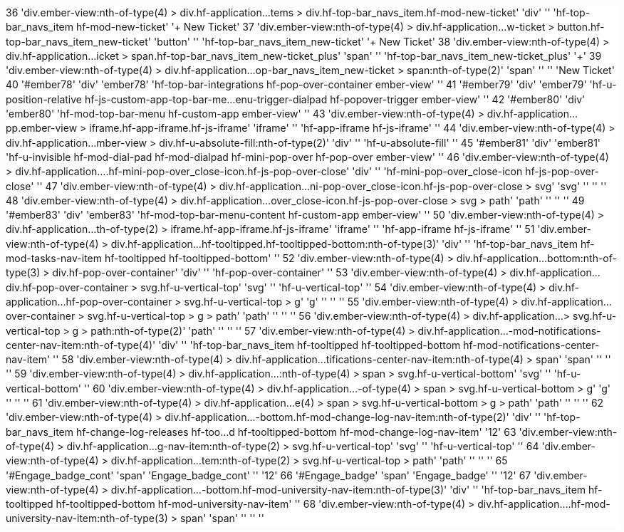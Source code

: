 36	'div.ember-view:nth-of-type(4) > div.hf-application…tems > div.hf-top-bar_navs_item.hf-mod-new-ticket'	'div'	''	'hf-top-bar_navs_item hf-mod-new-ticket'	'+ New Ticket'
37	'div.ember-view:nth-of-type(4) > div.hf-application…w-ticket > button.hf-top-bar_navs_item_new-ticket'	'button'	''	'hf-top-bar_navs_item_new-ticket'	'+ New Ticket'
38	'div.ember-view:nth-of-type(4) > div.hf-application…icket > span.hf-top-bar_navs_item_new-ticket_plus'	'span'	''	'hf-top-bar_navs_item_new-ticket_plus'	'+'
39	'div.ember-view:nth-of-type(4) > div.hf-application…op-bar_navs_item_new-ticket > span:nth-of-type(2)'	'span'	''	''	'New Ticket'
40	'#ember78'	'div'	'ember78'	'hf-top-bar-integrations hf-pop-over-container ember-view'	''
41	'#ember79'	'div'	'ember79'	'hf-u-position-relative hf-js-custom-app-top-bar-me…enu-trigger-dialpad hf-popover-trigger ember-view'	''
42	'#ember80'	'div'	'ember80'	'hf-mod-top-bar-menu hf-custom-app ember-view'	''
43	'div.ember-view:nth-of-type(4) > div.hf-application…pp.ember-view > iframe.hf-app-iframe.hf-js-iframe'	'iframe'	''	'hf-app-iframe hf-js-iframe'	''
44	'div.ember-view:nth-of-type(4) > div.hf-application…mber-view > div.hf-u-absolute-fill:nth-of-type(2)'	'div'	''	'hf-u-absolute-fill'	''
45	'#ember81'	'div'	'ember81'	'hf-u-invisible hf-mod-dial-pad hf-mod-dialpad hf-mini-pop-over hf-pop-over ember-view'	''
46	'div.ember-view:nth-of-type(4) > div.hf-application….hf-mini-pop-over_close-icon.hf-js-pop-over-close'	'div'	''	'hf-mini-pop-over_close-icon hf-js-pop-over-close'	''
47	'div.ember-view:nth-of-type(4) > div.hf-application…ni-pop-over_close-icon.hf-js-pop-over-close > svg'	'svg'	''	''	''
48	'div.ember-view:nth-of-type(4) > div.hf-application…over_close-icon.hf-js-pop-over-close > svg > path'	'path'	''	''	''
49	'#ember83'	'div'	'ember83'	'hf-mod-top-bar-menu-content hf-custom-app ember-view'	''
50	'div.ember-view:nth-of-type(4) > div.hf-application…th-of-type(2) > iframe.hf-app-iframe.hf-js-iframe'	'iframe'	''	'hf-app-iframe hf-js-iframe'	''
51	'div.ember-view:nth-of-type(4) > div.hf-application…hf-tooltipped.hf-tooltipped-bottom:nth-of-type(3)'	'div'	''	'hf-top-bar_navs_item hf-mod-tasks-nav-item hf-tooltipped hf-tooltipped-bottom'	''
52	'div.ember-view:nth-of-type(4) > div.hf-application…bottom:nth-of-type(3) > div.hf-pop-over-container'	'div'	''	'hf-pop-over-container'	''
53	'div.ember-view:nth-of-type(4) > div.hf-application…div.hf-pop-over-container > svg.hf-u-vertical-top'	'svg'	''	'hf-u-vertical-top'	''
54	'div.ember-view:nth-of-type(4) > div.hf-application…hf-pop-over-container > svg.hf-u-vertical-top > g'	'g'	''	''	''
55	'div.ember-view:nth-of-type(4) > div.hf-application…over-container > svg.hf-u-vertical-top > g > path'	'path'	''	''	''
56	'div.ember-view:nth-of-type(4) > div.hf-application…> svg.hf-u-vertical-top > g > path:nth-of-type(2)'	'path'	''	''	''
57	'div.ember-view:nth-of-type(4) > div.hf-application…-mod-notifications-center-nav-item:nth-of-type(4)'	'div'	''	'hf-top-bar_navs_item hf-tooltipped hf-tooltipped-bottom hf-mod-notifications-center-nav-item'	''
58	'div.ember-view:nth-of-type(4) > div.hf-application…tifications-center-nav-item:nth-of-type(4) > span'	'span'	''	''	''
59	'div.ember-view:nth-of-type(4) > div.hf-application…:nth-of-type(4) > span > svg.hf-u-vertical-bottom'	'svg'	''	'hf-u-vertical-bottom'	''
60	'div.ember-view:nth-of-type(4) > div.hf-application…-of-type(4) > span > svg.hf-u-vertical-bottom > g'	'g'	''	''	''
61	'div.ember-view:nth-of-type(4) > div.hf-application…e(4) > span > svg.hf-u-vertical-bottom > g > path'	'path'	''	''	''
62	'div.ember-view:nth-of-type(4) > div.hf-application…-bottom.hf-mod-change-log-nav-item:nth-of-type(2)'	'div'	''	'hf-top-bar_navs_item hf-change-log-releases hf-too…d hf-tooltipped-bottom hf-mod-change-log-nav-item'	'12'
63	'div.ember-view:nth-of-type(4) > div.hf-application…g-nav-item:nth-of-type(2) > svg.hf-u-vertical-top'	'svg'	''	'hf-u-vertical-top'	''
64	'div.ember-view:nth-of-type(4) > div.hf-application…tem:nth-of-type(2) > svg.hf-u-vertical-top > path'	'path'	''	''	''
65	'#Engage_badge_cont'	'span'	'Engage_badge_cont'	''	'12'
66	'#Engage_badge'	'span'	'Engage_badge'	''	'12'
67	'div.ember-view:nth-of-type(4) > div.hf-application…-bottom.hf-mod-university-nav-item:nth-of-type(3)'	'div'	''	'hf-top-bar_navs_item hf-tooltipped hf-tooltipped-bottom hf-mod-university-nav-item'	''
68	'div.ember-view:nth-of-type(4) > div.hf-application….hf-mod-university-nav-item:nth-of-type(3) > span'	'span'	''	''	''